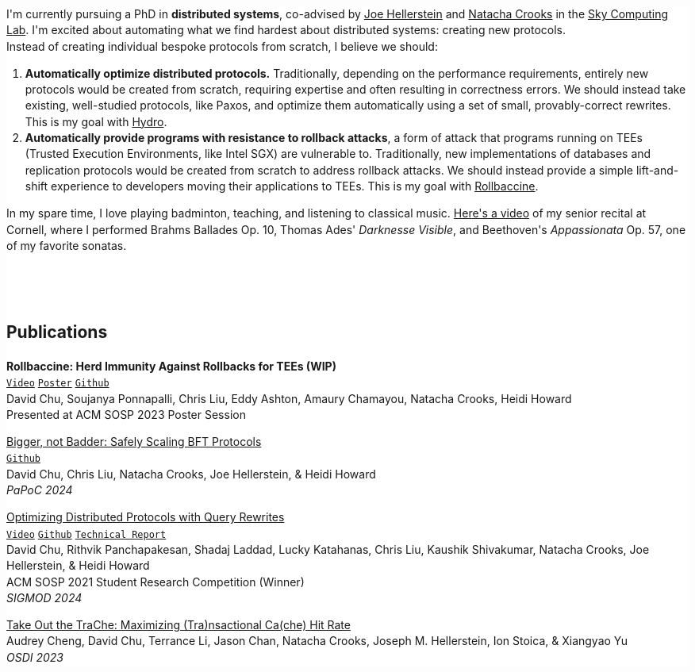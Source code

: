 I'm currently pursuing a PhD in **distributed systems**, co-advised by [Joe Hellerstein](https://dsf.berkeley.edu/jmh/index.html) and [Natacha Crooks](https://nacrooks.github.io/) in the [Sky Computing Lab](https://sky.cs.berkeley.edu/projects/). I'm excited about automating what we find hardest about distributed systems: creating new protocols.  
Instead of creating individual bespoke protocols from scratch, I believe we should: 
1. **Automatically optimize distributed protocols.** Traditionally, depending on the performance requirements, entirely new protocols would be created from scratch, requiring expertise and often resulting in correctness errors. We should instead take existing, well-studied protocols, like Paxos, and optimize them automatically using a set of small, provably-correct rewrites. This is my goal with [Hydro](https://hydro.run/).
2. **Automatically provide programs with resistance to rollback attacks**, a form of attack that programs running on TEEs (Trusted Execution Environments, like Intel SGX) are vulnerable to. Traditionally, new implementations of databases and replication protocols would be created from scratch to address rollback attacks. We should instead provide a simple lift-and-shift experience to developers moving their applications to TEEs. This is my goal with [Rollbaccine](https://github.com/davidchuyaya/rollbaccine).  

In my spare time, I love playing badminton, teaching, and listening to classical music. 
[Here's a video](https://youtu.be/kvjLjtEr0AQ) of my senior recital at Cornell, where I performed Brahms Ballades Op. 10, Thomas Ades' _Darknesse Visible_, and Beethoven's _Appassionata_ Op. 57, one of my favorite sonatas.


<br>
<br>

## Publications
**Rollbaccine: Herd Immunity Against Rollbacks for TEEs (WIP)**  
[```Video```](https://www.youtube.com/watch?v=RXqR5Rjn1co) [```Poster```](https://docs.google.com/presentation/d/11BPj-w6UJu3JCIqu4uKLambG6yWf4I3yruRDKk5K1CU/edit?usp=sharing) [```Github```](https://github.com/davidchuyaya/rollbaccine)  
David Chu, Soujanya Ponnapalli, Chris Liu, Eddy Ashton, Amaury Chamayou, Natacha Crooks, Heidi Howard  
Presented at ACM SOSP 2023 Poster Session  

[Bigger, not Badder: Safely Scaling BFT Protocols](https://dl.acm.org/doi/10.1145/3642976.3653033)  
[```Github```](https://github.com/rithvikp/autocomp)  
David Chu, Chris Liu, Natacha Crooks, Joe Hellerstein, & Heidi Howard  
*PaPoC 2024*  

[Optimizing Distributed Protocols with Query Rewrites](https://dl.acm.org/doi/10.1145/3639257)  
[```Video```](https://youtu.be/lEvFoeD8UUk) [```Github```](https://github.com/rithvikp/autocomp) [```Technical Report```](https://arxiv.org/abs/2404.01593)  
David Chu, Rithvik Panchapakesan, Shadaj Laddad, Lucky Katahanas, Chris Liu, Kaushik Shivakumar, Natacha Crooks, Joe Hellerstein, & Heidi Howard  
ACM SOSP 2021 Student Research Competition (Winner)  
*SIGMOD 2024*  

[Take Out the TraChe: Maximizing (Tra)nsactional Ca(che) Hit Rate](https://www.usenix.org/system/files/osdi23-cheng.pdf)  
Audrey Cheng, David Chu, Terrance Li, Jason Chan, Natacha Crooks, Joseph M. Hellerstein, Ion Stoica, & Xiangyao Yu  
*OSDI 2023*

